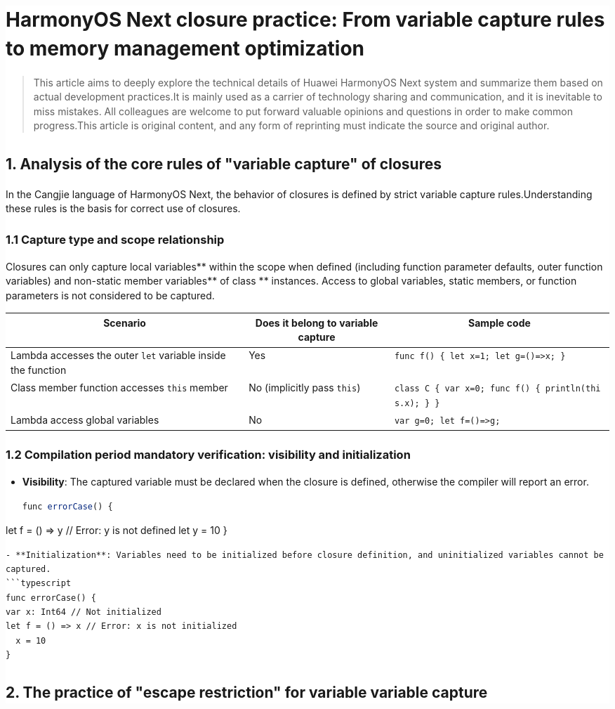 
# HarmonyOS Next closure practice: From variable capture rules to memory management optimization

> This article aims to deeply explore the technical details of Huawei HarmonyOS Next system and summarize them based on actual development practices.It is mainly used as a carrier of technology sharing and communication, and it is inevitable to miss mistakes. All colleagues are welcome to put forward valuable opinions and questions in order to make common progress.This article is original content, and any form of reprinting must indicate the source and original author.


## 1. Analysis of the core rules of "variable capture" of closures

In the Cangjie language of HarmonyOS Next, the behavior of closures is defined by strict variable capture rules.Understanding these rules is the basis for correct use of closures.

### 1.1 Capture type and scope relationship
Closures can only capture local variables** within the scope when defined (including function parameter defaults, outer function variables) and non-static member variables** of class ** instances. Access to global variables, static members, or function parameters is not considered to be captured.

| **Scenario** | **Does it belong to variable capture** | **Sample code** |
|------------------------------|--------------------|------------------------------------------|
| Lambda accesses the outer `let` variable inside the function | Yes | `func f() { let x=1; let g=()=>x; }` |
| Class member function accesses `this` member | No (implicitly pass `this`) | `class C { var x=0; func f() { println(this.x); } }` |
| Lambda access global variables | No | `var g=0; let f=()=>g;` |

### 1.2 Compilation period mandatory verification: visibility and initialization
- **Visibility**: The captured variable must be declared when the closure is defined, otherwise the compiler will report an error.
  ```typescript
  func errorCase() {
let f = () => y // Error: y is not defined
    let y = 10
  }
  ```
- **Initialization**: Variables need to be initialized before closure definition, and uninitialized variables cannot be captured.
  ```typescript
  func errorCase() {
var x: Int64 // Not initialized
let f = () => x // Error: x is not initialized
    x = 10
  }
  ```


## 2. The practice of "escape restriction" for variable variable capture
